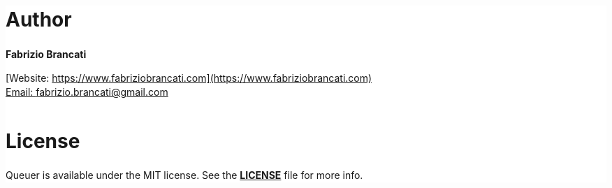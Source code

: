 Author
======

**Fabrizio Brancati**

[Website: https://www.fabriziobrancati.com](https://www.fabriziobrancati.com)
<br>
[Email: fabrizio.brancati@gmail.com](mailto:fabrizio.brancati@gmail.com)

License
=======

Queuer is available under the MIT license. See the **[LICENSE](https://github.com/FabrizioBrancati/Queuer/blob/master/LICENSE)** file for more info.

[Documentation]: https://github.fabriziobrancati.com/documentation/Queuer/
[✓]: Resources/Check.png
